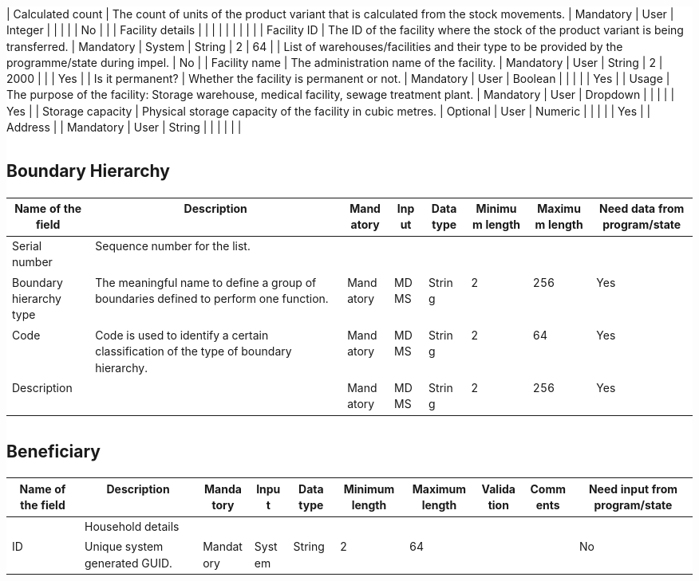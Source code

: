 | Calculated count       | The count of units of the product variant that is calculated from the stock movements.           | Mandatory | User   | Integer   |                |                |            |                                                                                                    | No                           |
|                        | Facility details                                                                                 |           |        |           |                |                |            |                                                                                                    |                              |
| Facility ID            | The ID of the facility where the stock of the product variant is being transferred.              | Mandatory | System | String    | 2              | 64             |            | List of warehouses/facilities and their type to be provided by the programme/state during impel.   | No                           |
| Facility name          | The administration name of the facility.                                                         | Mandatory | User   | String    | 2              | 2000           |            |                                                                                                    | Yes                          |
| Is it permanent?       | Whether the facility is permanent or not.                                                        | Mandatory | User   | Boolean   |                |                |            |                                                                                                    | Yes                          |
| Usage                  | The purpose of the facility: Storage warehouse, medical facility, sewage treatment plant.        | Mandatory | User   | Dropdown  |                |                |            |                                                                                                    | Yes                          |
| Storage capacity       | Physical storage capacity of the facility in cubic metres.                                       | Optional  | User   | Numeric   |                |                |            |                                                                                                    | Yes                          |
| Address                |                                                                                                  | Mandatory | User   | String    |                |                |            |                                                                                                    |                              |

## Boundary Hierarchy&#x20;

| Name of the field       | Description                                                                          | Mandatory | Input | Data type | Minimum length | Maximum length | Need data from program/state |
| ----------------------- | ------------------------------------------------------------------------------------ | --------- | ----- | --------- | -------------- | -------------- | ---------------------------- |
| Serial number           | Sequence number for the list.                                                        |           |       |           |                |                |                              |
| Boundary hierarchy type | The meaningful name to define a group of boundaries defined to perform one function. | Mandatory | MDMS  | String    | 2              | 256            | Yes                          |
| Code                    | Code is used to identify a certain classification of the type of boundary hierarchy. | Mandatory | MDMS  | String    | 2              | 64             | Yes                          |
| Description             |                                                                                      | Mandatory | MDMS  | String    | 2              | 256            | Yes                          |

## Beneficiary

| Name of the field      | Description                                                                             | Mandatory | Input            | Data type | Minimum length | Maximum length  | Validation                                                                                | Comments                                                                                                                                                                  | Need input from program/state |
| ---------------------- | --------------------------------------------------------------------------------------- | --------- | ---------------- | --------- | -------------- | --------------- | ----------------------------------------------------------------------------------------- | ------------------------------------------------------------------------------------------------------------------------------------------------------------------------- | ----------------------------- |
|                        | Household details                                                                       |           |                  |           |                |                 |                                                                                           |                                                                                                                                                                           |                               |
| ID                     | Unique system generated GUID.                                                           | Mandatory | System           | String    | 2              | 64              |                                                                                           |                                                                                                                                                                           | No                            |